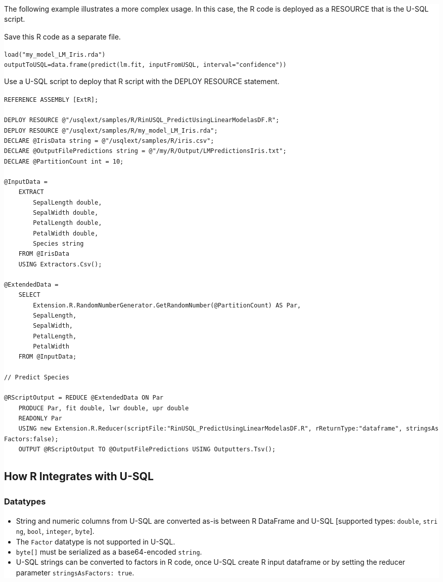 The following example illustrates a more complex usage. In this case, the R code is deployed as a RESOURCE that is the U-SQL script.

Save this R code as a separate file.

    load("my_model_LM_Iris.rda")
    outputToUSQL=data.frame(predict(lm.fit, inputFromUSQL, interval="confidence")) 

Use a U-SQL script to deploy that R script with the DEPLOY RESOURCE statement.

    REFERENCE ASSEMBLY [ExtR];

    DEPLOY RESOURCE @"/usqlext/samples/R/RinUSQL_PredictUsingLinearModelasDF.R";
    DEPLOY RESOURCE @"/usqlext/samples/R/my_model_LM_Iris.rda";
    DECLARE @IrisData string = @"/usqlext/samples/R/iris.csv";
    DECLARE @OutputFilePredictions string = @"/my/R/Output/LMPredictionsIris.txt";
    DECLARE @PartitionCount int = 10;

    @InputData =
        EXTRACT 
            SepalLength double,
            SepalWidth double,
            PetalLength double,
            PetalWidth double,
            Species string
        FROM @IrisData
        USING Extractors.Csv();

    @ExtendedData =
        SELECT 
            Extension.R.RandomNumberGenerator.GetRandomNumber(@PartitionCount) AS Par,
            SepalLength,
            SepalWidth,
            PetalLength,
            PetalWidth
        FROM @InputData;

    // Predict Species

    @RScriptOutput = REDUCE @ExtendedData ON Par
        PRODUCE Par, fit double, lwr double, upr double
        READONLY Par
        USING new Extension.R.Reducer(scriptFile:"RinUSQL_PredictUsingLinearModelasDF.R", rReturnType:"dataframe", stringsAsFactors:false);
        OUTPUT @RScriptOutput TO @OutputFilePredictions USING Outputters.Tsv();

## How R Integrates with U-SQL

### Datatypes
* String and numeric columns from U-SQL are converted as-is between R DataFrame and U-SQL [supported types: `double`, `string`, `bool`, `integer`, `byte`].
* The `Factor` datatype is not supported in U-SQL.
* `byte[]` must be serialized as a base64-encoded `string`.
* U-SQL strings can be converted to factors in R code, once U-SQL create R input dataframe or by setting the reducer parameter `stringsAsFactors: true`.
